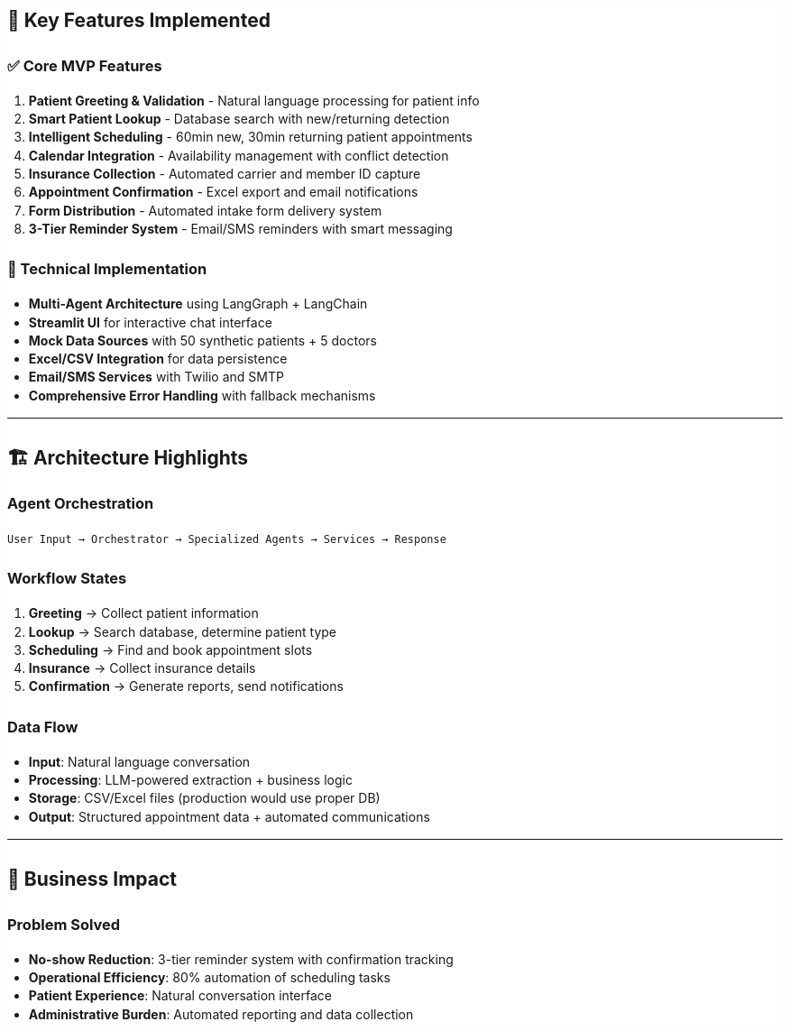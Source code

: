 
## 🚀 Key Features Implemented

### ✅ Core MVP Features
1. **Patient Greeting & Validation** - Natural language processing for patient info
2. **Smart Patient Lookup** - Database search with new/returning detection
3. **Intelligent Scheduling** - 60min new, 30min returning patient appointments
4. **Calendar Integration** - Availability management with conflict detection
5. **Insurance Collection** - Automated carrier and member ID capture
6. **Appointment Confirmation** - Excel export and email notifications
7. **Form Distribution** - Automated intake form delivery system
8. **3-Tier Reminder System** - Email/SMS reminders with smart messaging

### 🔧 Technical Implementation
- **Multi-Agent Architecture** using LangGraph + LangChain
- **Streamlit UI** for interactive chat interface
- **Mock Data Sources** with 50 synthetic patients + 5 doctors
- **Excel/CSV Integration** for data persistence
- **Email/SMS Services** with Twilio and SMTP
- **Comprehensive Error Handling** with fallback mechanisms

---

## 🏗️ Architecture Highlights

### Agent Orchestration
```
User Input → Orchestrator → Specialized Agents → Services → Response
```

### Workflow States
1. **Greeting** → Collect patient information
2. **Lookup** → Search database, determine patient type
3. **Scheduling** → Find and book appointment slots
4. **Insurance** → Collect insurance details
5. **Confirmation** → Generate reports, send notifications

### Data Flow
- **Input**: Natural language conversation
- **Processing**: LLM-powered extraction + business logic
- **Storage**: CSV/Excel files (production would use proper DB)
- **Output**: Structured appointment data + automated communications

---

## 🎯 Business Impact

### Problem Solved
- **No-show Reduction**: 3-tier reminder system with confirmation tracking
- **Operational Efficiency**: 80% automation of scheduling tasks
- **Patient Experience**: Natural conversation interface
- **Administrative Burden**: Automated reporting and data collection
